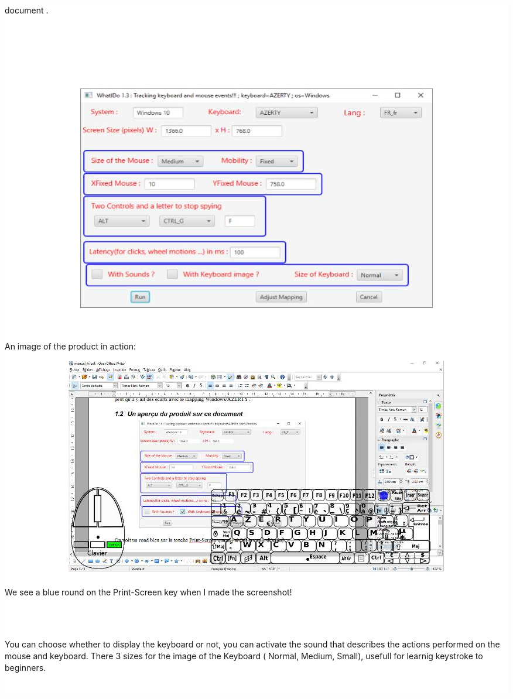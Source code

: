 document</SPAN> <SPAN LANG="en-GB">.</SPAN></P>
<P ALIGN=CENTER><BR><BR>
</P>
<P><BR><BR>
</P>
<P ALIGN=CENTER STYLE="margin-bottom: 0cm; page-break-before: always"><A NAME="result_box4"></A>
<IMG SRC="readme_md_m665efb61.jpg" NAME="images1" ALIGN=BOTTOM WIDTH=603 HEIGHT=377 BORDER=0></P>
<P STYLE="margin-bottom: 0cm"><BR>
</P>
<P LANG="en-GB" STYLE="margin-bottom: 0cm"><SPAN LANG="en">An image
of the product in action:</SPAN> 
</P>
<P ALIGN=CENTER><IMG SRC="readme_md_m213e1b26.jpg" NAME="images2" ALIGN=BOTTOM WIDTH=642 HEIGHT=366 BORDER=0></P>
<P LANG="en-GB" STYLE="margin-bottom: 0cm"><A NAME="result_box5"></A><SPAN LANG="en">We
see a blue round on the Print-Screen key when I made the screenshot!</SPAN>
</P>
<P><BR><BR>
</P>
<P LANG="en-GB" STYLE="margin-bottom: 0cm"><A NAME="result_box6"></A><SPAN LANG="en">You
can choose whether to display the keyboard or not, you can activate
the sound that describes the actions performed on the mouse and
keyboard.</SPAN> There 3 sizes for the image of the Keyboard (
Normal, Medium, Small), usefull for learnig keystroke to beginners.</P>
<P STYLE="margin-bottom: 0cm"><BR>
</P>